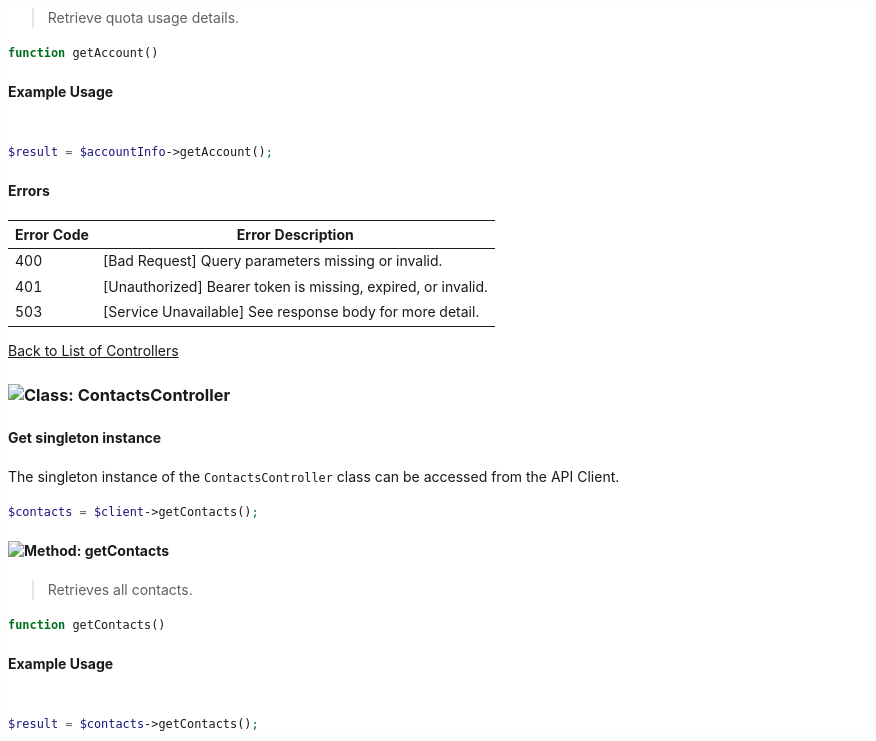 > Retrieve quota usage details.


```php
function getAccount()
```

#### Example Usage

```php

$result = $accountInfo->getAccount();

```

#### Errors

| Error Code | Error Description |
|------------|-------------------|
| 400 | [Bad Request] Query parameters missing or invalid. |
| 401 | [Unauthorized] Bearer token is missing, expired, or invalid. |
| 503 | [Service Unavailable] See response body for more detail. |



[Back to List of Controllers](#list_of_controllers)

### <a name="contacts_controller"></a>![Class: ](http://apidocs.io/img/class.png ".ContactsController") ContactsController

#### Get singleton instance

The singleton instance of the ``` ContactsController ``` class can be accessed from the API Client.

```php
$contacts = $client->getContacts();
```

#### <a name="get_contacts"></a>![Method: ](http://apidocs.io/img/method.png ".ContactsController.getContacts") getContacts

> Retrieves all contacts.


```php
function getContacts()
```

#### Example Usage

```php

$result = $contacts->getContacts();

```
